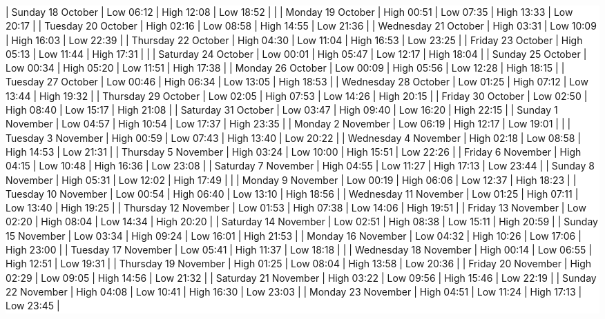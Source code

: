 | Sunday 18 October | Low 06:12 | High 12:08 | Low 18:52 |  | 
| Monday 19 October | High 00:51 | Low 07:35 | High 13:33 | Low 20:17 | 
| Tuesday 20 October | High 02:16 | Low 08:58 | High 14:55 | Low 21:36 | 
| Wednesday 21 October | High 03:31 | Low 10:09 | High 16:03 | Low 22:39 | 
| Thursday 22 October | High 04:30 | Low 11:04 | High 16:53 | Low 23:25 | 
| Friday 23 October | High 05:13 | Low 11:44 | High 17:31 |  | 
| Saturday 24 October | Low 00:01 | High 05:47 | Low 12:17 | High 18:04 | 
| Sunday 25 October | Low 00:34 | High 05:20 | Low 11:51 | High 17:38 | 
| Monday 26 October | Low 00:09 | High 05:56 | Low 12:28 | High 18:15 | 
| Tuesday 27 October | Low 00:46 | High 06:34 | Low 13:05 | High 18:53 | 
| Wednesday 28 October | Low 01:25 | High 07:12 | Low 13:44 | High 19:32 | 
| Thursday 29 October | Low 02:05 | High 07:53 | Low 14:26 | High 20:15 | 
| Friday 30 October | Low 02:50 | High 08:40 | Low 15:17 | High 21:08 | 
| Saturday 31 October | Low 03:47 | High 09:40 | Low 16:20 | High 22:15 | 
| Sunday 1 November | Low 04:57 | High 10:54 | Low 17:37 | High 23:35 | 
| Monday 2 November | Low 06:19 | High 12:17 | Low 19:01 |  | 
| Tuesday 3 November | High 00:59 | Low 07:43 | High 13:40 | Low 20:22 | 
| Wednesday 4 November | High 02:18 | Low 08:58 | High 14:53 | Low 21:31 | 
| Thursday 5 November | High 03:24 | Low 10:00 | High 15:51 | Low 22:26 | 
| Friday 6 November | High 04:15 | Low 10:48 | High 16:36 | Low 23:08 | 
| Saturday 7 November | High 04:55 | Low 11:27 | High 17:13 | Low 23:44 | 
| Sunday 8 November | High 05:31 | Low 12:02 | High 17:49 |  | 
| Monday 9 November | Low 00:19 | High 06:06 | Low 12:37 | High 18:23 | 
| Tuesday 10 November | Low 00:54 | High 06:40 | Low 13:10 | High 18:56 | 
| Wednesday 11 November | Low 01:25 | High 07:11 | Low 13:40 | High 19:25 | 
| Thursday 12 November | Low 01:53 | High 07:38 | Low 14:06 | High 19:51 | 
| Friday 13 November | Low 02:20 | High 08:04 | Low 14:34 | High 20:20 | 
| Saturday 14 November | Low 02:51 | High 08:38 | Low 15:11 | High 20:59 | 
| Sunday 15 November | Low 03:34 | High 09:24 | Low 16:01 | High 21:53 | 
| Monday 16 November | Low 04:32 | High 10:26 | Low 17:06 | High 23:00 | 
| Tuesday 17 November | Low 05:41 | High 11:37 | Low 18:18 |  | 
| Wednesday 18 November | High 00:14 | Low 06:55 | High 12:51 | Low 19:31 | 
| Thursday 19 November | High 01:25 | Low 08:04 | High 13:58 | Low 20:36 | 
| Friday 20 November | High 02:29 | Low 09:05 | High 14:56 | Low 21:32 | 
| Saturday 21 November | High 03:22 | Low 09:56 | High 15:46 | Low 22:19 | 
| Sunday 22 November | High 04:08 | Low 10:41 | High 16:30 | Low 23:03 | 
| Monday 23 November | High 04:51 | Low 11:24 | High 17:13 | Low 23:45 | 